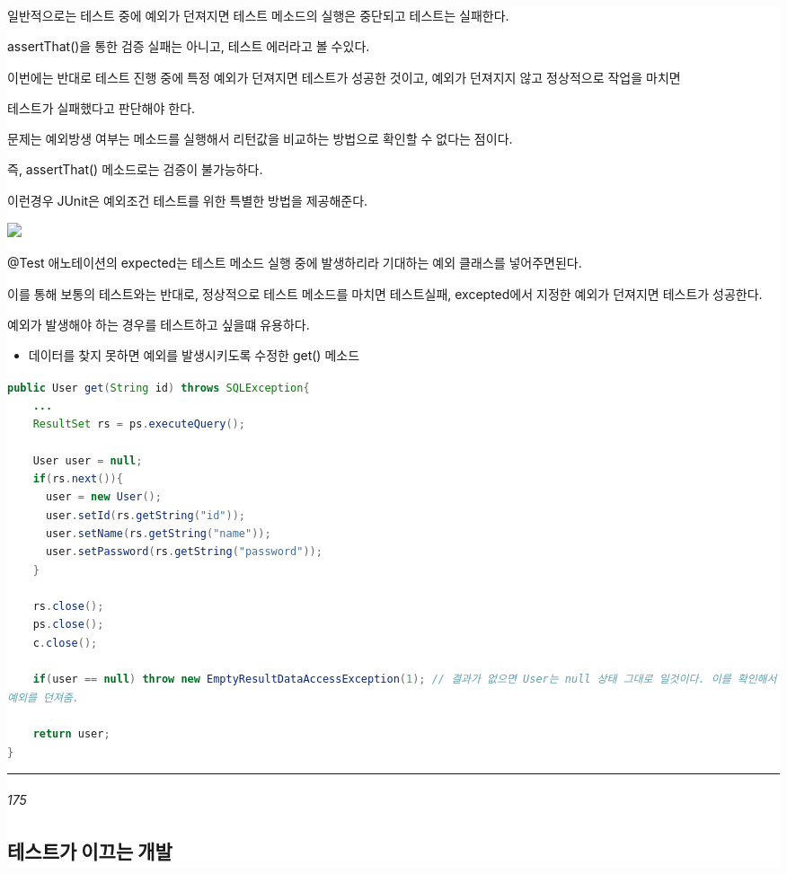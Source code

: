  일반적으로는 테스트 중에 예외가 던져지면 테스트 메소드의 실행은 중단되고 테스트는 실패한다.

 assertThat()을 통한 검증 실패는 아니고, 테스트 에러라고 볼 수있다.

이번에는 반대로 테스트 진행 중에 특정 예외가 던져지면 테스트가 성공한 것이고, 예외가 던져지지 않고 정상적으로 작업을 마치면

테스트가 실패했다고 판단해야 한다.

 문제는 예외방생 여부는 메소드를 실행해서 리턴값을 비교하는 방법으로 확인할 수 없다는 점이다.

 즉, assertThat() 메소드로는 검증이 불가능하다.

 이런경우 JUnit은 예외조건 테스트를 위한 특별한 방법을 제공해준다.


![](https://drive.google.com/uc?export=view&id=1Vh36U9Guiig2dO17TgyqijCr-a-8a0aP)

 @Test 애노테이션의 expected는 테스트 메소드 실행 중에 발생하리라 기대하는 예외 클래스를 넣어주면된다.

이를 통해 보통의 테스트와는 반대로, 정상적으로 테스트 메소드를 마치면 테스트실패, excepted에서 지정한 예외가 던져지면 테스트가 성공한다.

예외가 발생해야 하는 경우를 테스트하고 싶을떄 유용하다.

* 데이터를 찾지 못하면 예외를 발생시키도록 수정한 get() 메소드

```java
public User get(String id) throws SQLException{
    ...
    ResultSet rs = ps.executeQuery();

    User user = null;
    if(rs.next()){
      user = new User();
      user.setId(rs.getString("id"));
      user.setName(rs.getString("name"));
      user.setPassword(rs.getString("password"));
    }

    rs.close();
    ps.close();
    c.close();

    if(user == null) throw new EmptyResultDataAccessException(1); // 결과가 없으면 User는 null 상태 그대로 일것이다. 이를 확인해서 예외를 던져줌.

    return user;
}

```


---




###### 175

테스트가 이끄는 개발
-

